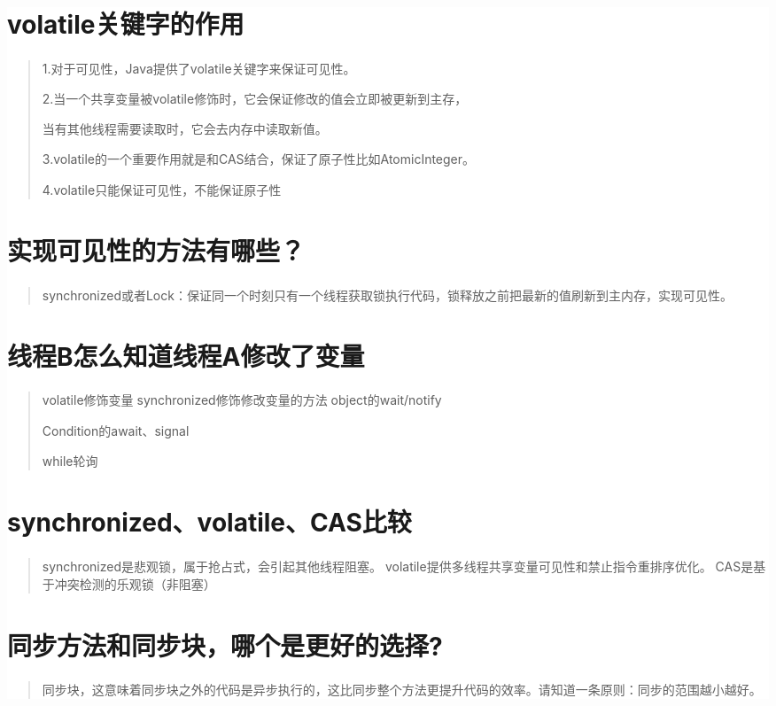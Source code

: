 # volatile关键字的作用

> 1.对于可见性，Java提供了volatile关键字来保证可见性。
>
> 2.当一个共享变量被volatile修饰时，它会保证修改的值会立即被更新到主存，
>
> 当有其他线程需要读取时，它会去内存中读取新值。
>
> 3.volatile的一个重要作用就是和CAS结合，保证了原子性比如AtomicInteger。
>
> 4.volatile只能保证可见性，不能保证原子性

# 实现可见性的方法有哪些？

> synchronized或者Lock：保证同一个时刻只有一个线程获取锁执行代码，锁释放之前把最新的值刷新到主内存，实现可见性。

# 线程B怎么知道线程A修改了变量

> volatile修饰变量
> synchronized修饰修改变量的方法
> object的wait/notify
>
> Condition的await、signal
>
> while轮询

# synchronized、volatile、CAS比较

> synchronized是悲观锁，属于抢占式，会引起其他线程阻塞。
> volatile提供多线程共享变量可见性和禁止指令重排序优化。
> CAS是基于冲突检测的乐观锁（非阻塞）

# 同步方法和同步块，哪个是更好的选择?

> 同步块，这意味着同步块之外的代码是异步执行的，这比同步整个方法更提升代码的效率。请知道一条原则：同步的范围越小越好。